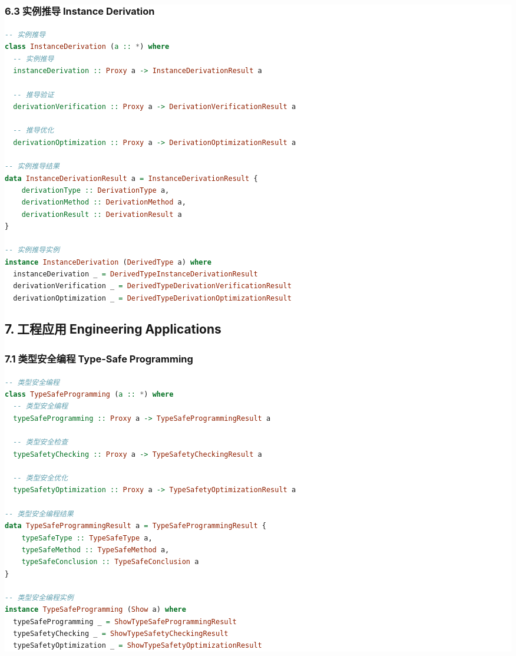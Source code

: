### 6.3 实例推导 Instance Derivation

```haskell
-- 实例推导
class InstanceDerivation (a :: *) where
  -- 实例推导
  instanceDerivation :: Proxy a -> InstanceDerivationResult a
  
  -- 推导验证
  derivationVerification :: Proxy a -> DerivationVerificationResult a
  
  -- 推导优化
  derivationOptimization :: Proxy a -> DerivationOptimizationResult a

-- 实例推导结果
data InstanceDerivationResult a = InstanceDerivationResult {
    derivationType :: DerivationType a,
    derivationMethod :: DerivationMethod a,
    derivationResult :: DerivationResult a
}

-- 实例推导实例
instance InstanceDerivation (DerivedType a) where
  instanceDerivation _ = DerivedTypeInstanceDerivationResult
  derivationVerification _ = DerivedTypeDerivationVerificationResult
  derivationOptimization _ = DerivedTypeDerivationOptimizationResult
```

## 7. 工程应用 Engineering Applications

### 7.1 类型安全编程 Type-Safe Programming

```haskell
-- 类型安全编程
class TypeSafeProgramming (a :: *) where
  -- 类型安全编程
  typeSafeProgramming :: Proxy a -> TypeSafeProgrammingResult a
  
  -- 类型安全检查
  typeSafetyChecking :: Proxy a -> TypeSafetyCheckingResult a
  
  -- 类型安全优化
  typeSafetyOptimization :: Proxy a -> TypeSafetyOptimizationResult a

-- 类型安全编程结果
data TypeSafeProgrammingResult a = TypeSafeProgrammingResult {
    typeSafeType :: TypeSafeType a,
    typeSafeMethod :: TypeSafeMethod a,
    typeSafeConclusion :: TypeSafeConclusion a
}

-- 类型安全编程实例
instance TypeSafeProgramming (Show a) where
  typeSafeProgramming _ = ShowTypeSafeProgrammingResult
  typeSafetyChecking _ = ShowTypeSafetyCheckingResult
  typeSafetyOptimization _ = ShowTypeSafetyOptimizationResult
```
